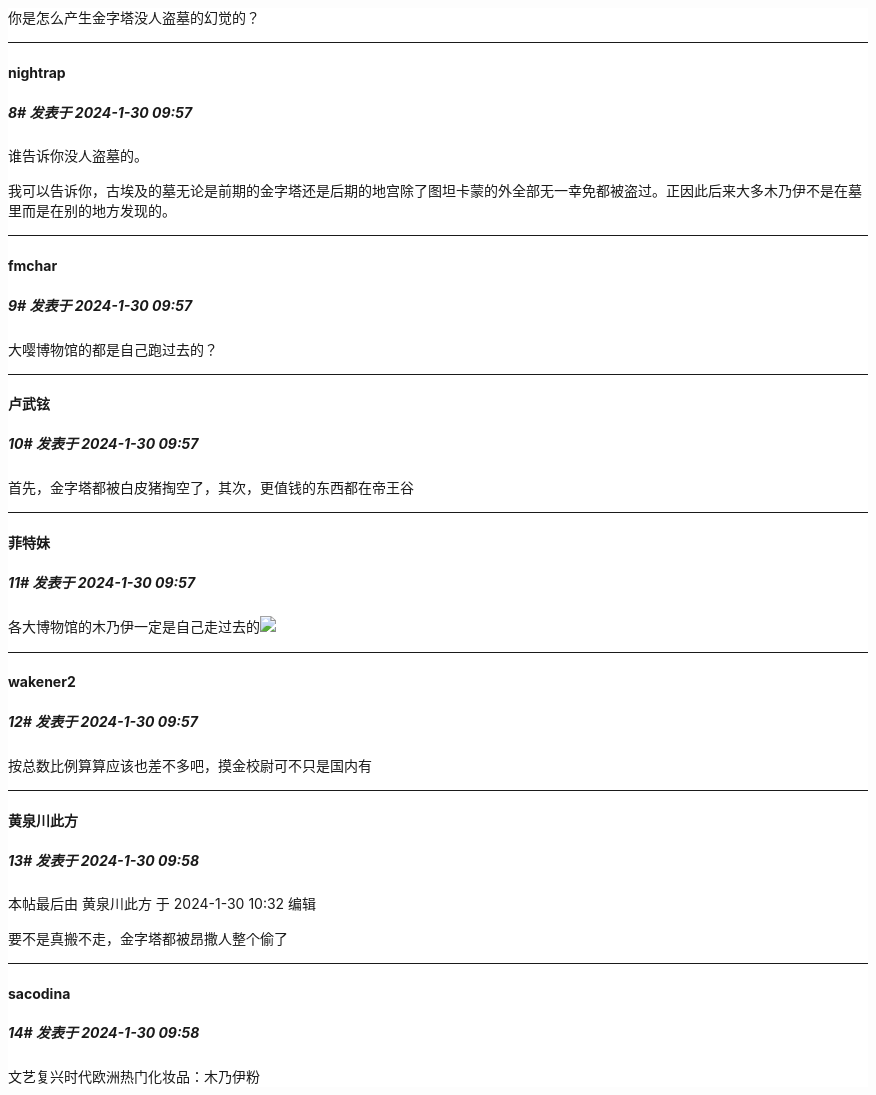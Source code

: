 你是怎么产生金字塔没人盗墓的幻觉的？

*****

####  nightrap  
##### 8#       发表于 2024-1-30 09:57

谁告诉你没人盗墓的。

我可以告诉你，古埃及的墓无论是前期的金字塔还是后期的地宫除了图坦卡蒙的外全部无一幸免都被盗过。正因此后来大多木乃伊不是在墓里而是在别的地方发现的。

*****

####  fmchar  
##### 9#       发表于 2024-1-30 09:57

大嘤博物馆的都是自己跑过去的？

*****

####  卢武铉  
##### 10#       发表于 2024-1-30 09:57

首先，金字塔都被白皮猪掏空了，其次，更值钱的东西都在帝王谷

*****

####  菲特妹  
##### 11#       发表于 2024-1-30 09:57

各大博物馆的木乃伊一定是自己走过去的<img src="https://static.saraba1st.com/image/smiley/face2017/067.png" referrerpolicy="no-referrer">

*****

####  wakener2  
##### 12#       发表于 2024-1-30 09:57

按总数比例算算应该也差不多吧，摸金校尉可不只是国内有

*****

####  黄泉川此方  
##### 13#       发表于 2024-1-30 09:58

 本帖最后由 黄泉川此方 于 2024-1-30 10:32 编辑 

要不是真搬不走，金字塔都被昂撒人整个偷了

*****

####  sacodina  
##### 14#       发表于 2024-1-30 09:58

文艺复兴时代欧洲热门化妆品：木乃伊粉
